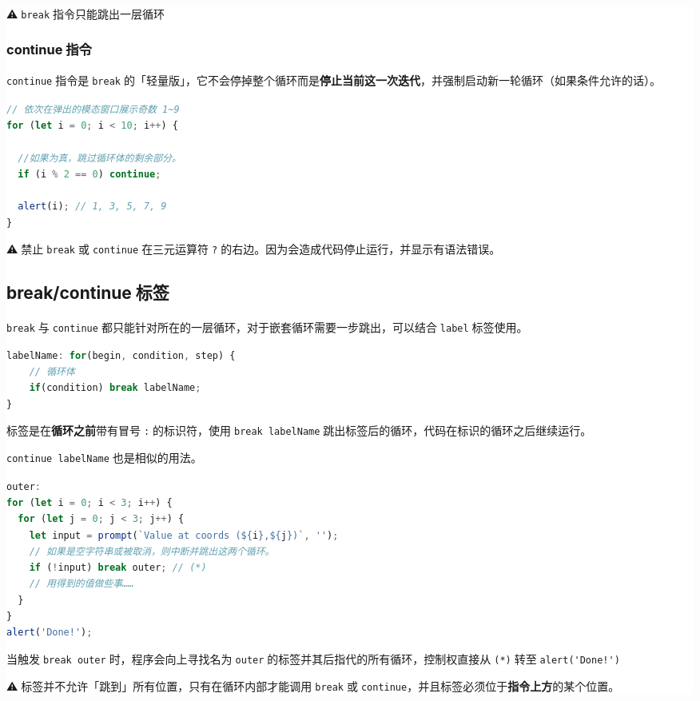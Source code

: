 :warning: `break` 指令只能跳出一层循环

### continue 指令
`continue` 指令是 `break` 的「轻量版」，它不会停掉整个循环而是**停止当前这一次迭代**，并强制启动新一轮循环（如果条件允许的话）。

```js
// 依次在弹出的模态窗口展示奇数 1~9
for (let i = 0; i < 10; i++) {

  //如果为真，跳过循环体的剩余部分。
  if (i % 2 == 0) continue;

  alert(i); // 1, 3, 5, 7, 9
}
```

:warning: 禁止 `break` 或 `continue` 在三元运算符 `?` 的右边。因为会造成代码停止运行，并显示有语法错误。

## break/continue 标签
`break` 与 `continue` 都只能针对所在的一层循环，对于嵌套循环需要一步跳出，可以结合 `label` 标签使用。

```js
labelName: for(begin, condition, step) {
    // 循环体
    if(condition) break labelName;
}
```

标签是在**循环之前**带有冒号 `:` 的标识符，使用 `break labelName` 跳出标签后的循环，代码在标识的循环之后继续运行。

`continue labelName` 也是相似的用法。

```js
outer:
for (let i = 0; i < 3; i++) {
  for (let j = 0; j < 3; j++) {
    let input = prompt(`Value at coords (${i},${j})`, '');
    // 如果是空字符串或被取消，则中断并跳出这两个循环。
    if (!input) break outer; // (*)
    // 用得到的值做些事……
  }
}
alert('Done!');
```
当触发 `break outer` 时，程序会向上寻找名为 `outer` 的标签并其后指代的所有循环，控制权直接从 `(*)` 转至 `alert('Done!')`

:warning: 标签并不允许「跳到」所有位置，只有在循环内部才能调用 `break` 或 `continue`，并且标签必须位于**指令上方**的某个位置。